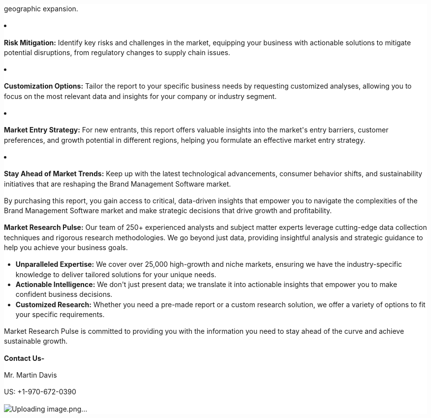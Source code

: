 geographic expansion.</p></li><li><p><strong>Risk Mitigation:</strong> Identify key risks and challenges in the market, equipping your business with actionable solutions to mitigate potential disruptions, from regulatory changes to supply chain issues.</p></li><li><p><strong>Customization Options:</strong> Tailor the report to your specific business needs by requesting customized analyses, allowing you to focus on the most relevant data and insights for your company or industry segment.</p></li><li><p><strong>Market Entry Strategy:</strong> For new entrants, this report offers valuable insights into the market's entry barriers, customer preferences, and growth potential in different regions, helping you formulate an effective market entry strategy.</p></li><li><p><strong>Stay Ahead of Market Trends:</strong> Keep up with the latest technological advancements, consumer behavior shifts, and sustainability initiatives that are reshaping the Brand Management Software market.</p></li></ol><p>By purchasing this report, you gain access to critical, data-driven insights that empower you to navigate the complexities of the Brand Management Software market and make strategic decisions that drive growth and profitability.</p><p><strong>Market Research Pulse:</strong>&nbsp;Our team of 250+ experienced analysts and subject matter experts leverage cutting-edge data collection techniques and rigorous research methodologies. We go beyond just data, providing insightful analysis and strategic guidance to help you achieve your business goals.</p><ul><li><strong>Unparalleled Expertise:</strong>&nbsp;We cover over 25,000 high-growth and niche markets, ensuring we have the industry-specific knowledge to deliver tailored solutions for your unique needs.</li><li><strong>Actionable Intelligence:</strong>&nbsp;We don't just present data; we translate it into actionable insights that empower you to make confident business decisions.</li><li><strong>Customized Research:</strong>&nbsp;Whether you need a pre-made report or a custom research solution, we offer a variety of options to fit your specific requirements.</li></ul><p>Market Research Pulse is committed to providing you with the information you need to stay ahead of the curve and achieve sustainable growth.</p><p><strong>Contact Us-</strong></p><p>Mr. Martin Davis</p><p>US: +1-970-672-0390</p>
![Uploading image.png…]()
